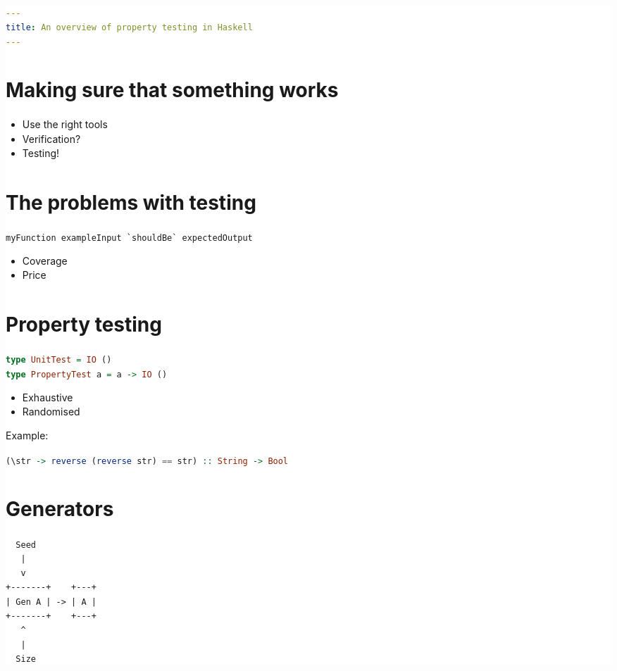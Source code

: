 ```yaml
---
title: An overview of property testing in Haskell
---
```


# Making sure that something works

- Use the right tools
- Verification?
- Testing!

# The problems with testing

```
myFunction exampleInput `shouldBe` expectedOutput
```

* Coverage
* Price


# Property testing

``` haskell
type UnitTest = IO ()
type PropertyTest a = a -> IO ()
```

* Exhaustive
* Randomised

Example:

``` haskell
(\str -> reverse (reverse str) == str) :: String -> Bool
```

# Generators

```
  Seed
   |
   v
+-------+    +---+
| Gen A | -> | A |
+-------+    +---+
   ^
   |
  Size
```

